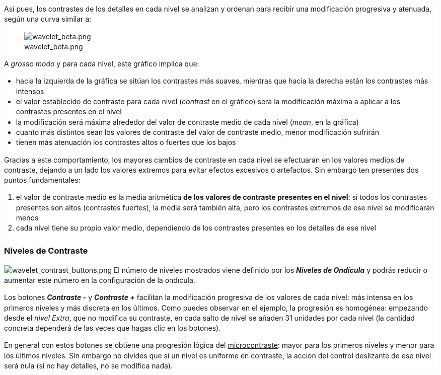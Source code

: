 Así pues, los contrastes de los detalles en cada nivel se analizan y
ordenan para recibir una modificación progresiva y atenuada, según una
curva similar a:

<figure>
<img src="/images/wavelet_beta.png" title="wavelet_beta.png" />
<figcaption>wavelet_beta.png</figcaption>
</figure>

A *grosso modo* y para cada nivel, este gráfico implica que:

- hacia la izquierda de la gráfica se sitúan los contrastes más suaves,
  mientras que hacia la derecha están los contrastes más intensos
- el valor establecido de contraste para cada nivel (*contrast* en el
  gráfico) será la modificación máxima a aplicar a los contrastes
  presentes en el nivel
- la modificación será máxima alrededor del valor de contraste medio de
  cada nivel (*mean*, en la gráfica)
- cuanto más distintos sean los valores de contraste del valor de
  contraste medio, menor modificación sufrirán
- tienen más atenuación los contrastes altos o fuertes que los bajos

Gracias a este comportamiento, los mayores cambios de contraste en cada
nivel se efectuarán en los valores medios de contraste, dejando a un
lado los valores extremos para evitar efectos excesivos o artefactos.
Sin embargo ten presentes dos puntos fundamentales:

1.  el valor de contraste medio es la media aritmética **de los valores
    de contraste presentes en el nivel**: si todos los contrastes
    presentes son altos (contrastes fuertes), la media será también
    alta, pero los contrastes extremos de ese nivel se modificarán menos
2.  cada nivel tiene su propio valor medio, dependiendo de los
    contrastes presentes en los detalles de ese nivel

### Niveles de Contraste

![](wavelet_contrast_buttons.png "wavelet_contrast_buttons.png") El
número de niveles mostrados viene definido por los ***Niveles de
Ondícula*** y podrás reducir o aumentar este número en la configuración
de la ondícula.

Los botones ***Contraste -*** y ***Contraste +*** facilitan la
modificación progresiva de los valores de cada nivel: más intensa en los
primeros niveles y más discreta en los últimos. Como puedes observar en
el ejemplo, la progresión es homogénea: empezando desde el *nivel
Extra*, que no modifica su contraste, en cada salto de nivel se añaden
31 unidades por cada nivel (la cantidad concreta dependerá de las veces
que hagas clic en los botones).

En general con estos botones se obtiene una progresión lógica del
[microcontraste](Edges_and_Microcontrast/es#Microcontraste.md):
mayor para los primeros niveles y menor para los últimos niveles. Sin
embargo no olvides que si un nivel es uniforme en contraste, la acción
del control deslizante de ese nivel será nula (si no hay detalles, no se
modifica nada).
